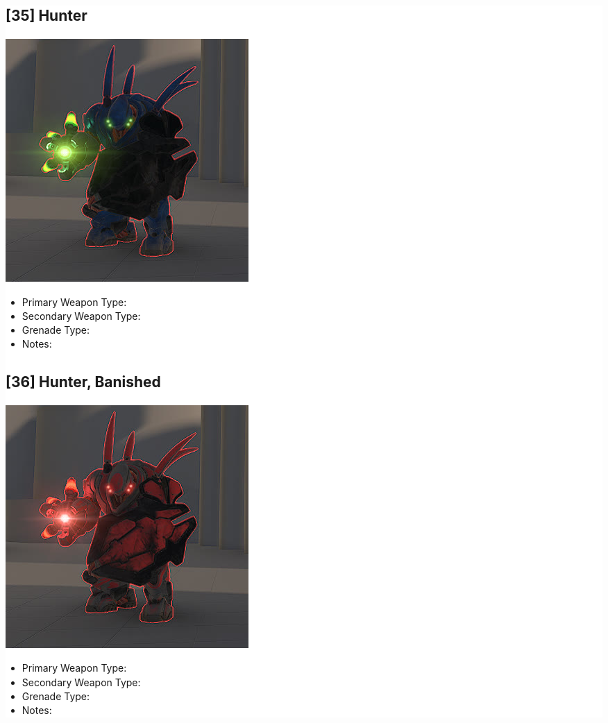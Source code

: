 ## [35] Hunter
![AI preview](../../assets/ai-35.jpg)
* Primary Weapon Type: 
* Secondary Weapon Type: 
* Grenade Type: 
* Notes: 

## [36] Hunter, Banished
![AI preview](../../assets/ai-36.jpg)
* Primary Weapon Type: 
* Secondary Weapon Type: 
* Grenade Type: 
* Notes: 
